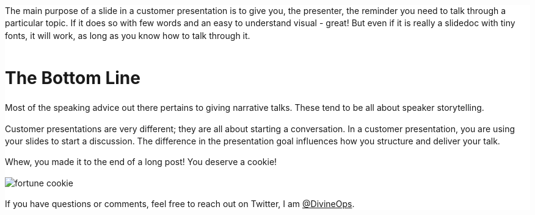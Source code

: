 The main purpose of a slide in a customer presentation is to give you, the presenter, the reminder you need to talk through a particular topic. If it does so with few words and an easy to understand visual - great! But even if it is really a slidedoc with tiny fonts, it will work, as long as you know how to talk through it. 

# The Bottom Line

Most of the speaking advice out there pertains to giving narrative talks. These tend to be all about speaker storytelling. 

Customer presentations are very different; they are all about starting a conversation. In a customer presentation, you are using your slides to start a discussion. The difference in the presentation goal influences how you structure and deliver your talk.

Whew, you made it to the end of a long post! You deserve a cookie! 

<img src="/images/blog/anatomy-of-customer-presentation/fortune-cookie.png" alt="fortune cookie" width="250px" />

If you have questions or comments, feel free to reach out on Twitter, I am [@DivineOps](https://twitter.com/DivineOps).
